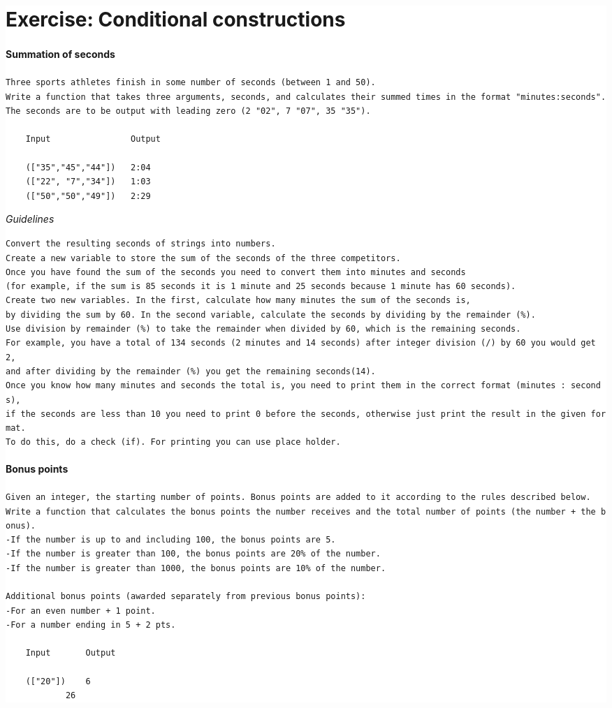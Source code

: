 # Exercise: Conditional constructions
								
								
#### Summation of seconds 
									
	Three sports athletes finish in some number of seconds (between 1 and 50). 
	Write a function that takes three arguments, seconds, and calculates their summed times in the format "minutes:seconds". 
	The seconds are to be output with leading zero (2 "02", 7 "07", 35 "35"). 
	
		Input                Output 
	
		(["35","45","44"])   2:04
		(["22", "7","34"])   1:03
		(["50","50","49"])   2:29
		
*Guidelines*
	
	Convert the resulting seconds of strings into numbers.
	Create a new variable to store the sum of the seconds of the three competitors.
 	Once you have found the sum of the seconds you need to convert them into minutes and seconds 
	(for example, if the sum is 85 seconds it is 1 minute and 25 seconds because 1 minute has 60 seconds).
	Create two new variables. In the first, calculate how many minutes the sum of the seconds is,
	by dividing the sum by 60. In the second variable, calculate the seconds by dividing by the remainder (%).
	Use division by remainder (%) to take the remainder when divided by 60, which is the remaining seconds. 
	For example, you have a total of 134 seconds (2 minutes and 14 seconds) after integer division (/) by 60 you would get 2,
	and after dividing by the remainder (%) you get the remaining seconds(14).
	Once you know how many minutes and seconds the total is, you need to print them in the correct format (minutes : seconds),
	if the seconds are less than 10 you need to print 0 before the seconds, otherwise just print the result in the given format.
	To do this, do a check (if). For printing you can use place holder.
	
#### Bonus points
									
	Given an integer, the starting number of points. Bonus points are added to it according to the rules described below. 
	Write a function that calculates the bonus points the number receives and the total number of points (the number + the bonus).
	-If the number is up to and including 100, the bonus points are 5.
	-If the number is greater than 100, the bonus points are 20% of the number.
	-If the number is greater than 1000, the bonus points are 10% of the number.
	
	Additional bonus points (awarded separately from previous bonus points):
	-For an even number + 1 point.
	-For a number ending in 5 + 2 pts.

		Input       Output    
		
		(["20"])    6         
			    26 
			    